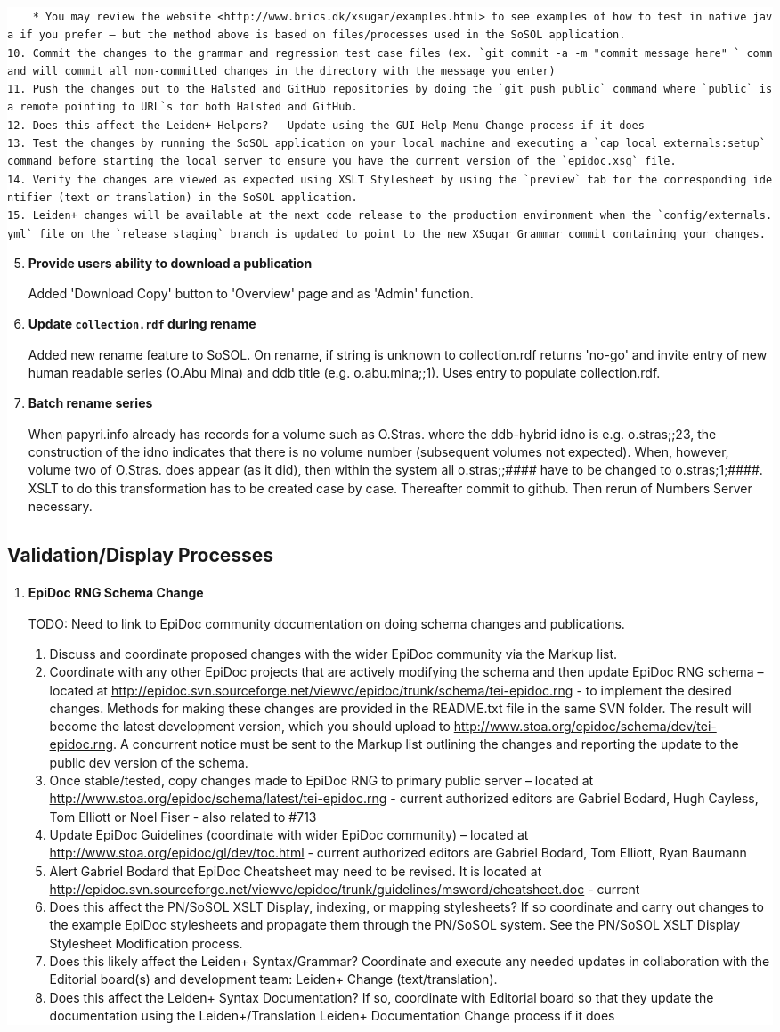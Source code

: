         * You may review the website <http://www.brics.dk/xsugar/examples.html> to see examples of how to test in native java if you prefer – but the method above is based on files/processes used in the SoSOL application.
    10. Commit the changes to the grammar and regression test case files (ex. `git commit -a -m "commit message here" ` command will commit all non-committed changes in the directory with the message you enter)
    11. Push the changes out to the Halsted and GitHub repositories by doing the `git push public` command where `public` is a remote pointing to URL`s for both Halsted and GitHub.
    12. Does this affect the Leiden+ Helpers? – Update using the GUI Help Menu Change process if it does
    13. Test the changes by running the SoSOL application on your local machine and executing a `cap local externals:setup` command before starting the local server to ensure you have the current version of the `epidoc.xsg` file.
    14. Verify the changes are viewed as expected using XSLT Stylesheet by using the `preview` tab for the corresponding identifier (text or translation) in the SoSOL application.
    15. Leiden+ changes will be available at the next code release to the production environment when the `config/externals.yml` file on the `release_staging` branch is updated to point to the new XSugar Grammar commit containing your changes.

5. **Provide users ability to download a publication**
   
    Added 'Download Copy' button to 'Overview' page and as 'Admin' function.

6. **Update `collection.rdf` during rename**
   
    Added new rename feature to SoSOL. On rename, if string is unknown to collection.rdf returns 'no-go' and invite entry of new human readable series (O.Abu Mina) and ddb title (e.g. o.abu.mina;;1). Uses entry to populate collection.rdf.

7. **Batch rename series**

    When papyri.info already has records for a volume such as O.Stras. where the ddb-hybrid idno is e.g. o.stras;;23, the construction of the idno indicates that there is no volume number (subsequent volumes not expected). When, however, volume two of O.Stras. does appear (as it did), then within the system all o.stras;;#### have to be changed to o.stras;1;####. XSLT to do this transformation has to be created case by case. Thereafter commit to github. Then rerun of Numbers Server necessary. 

Validation/Display Processes <a id="validation"></a>
----------------------------

1. **EpiDoc RNG Schema Change**

    TODO: Need to link to EpiDoc community documentation on doing schema changes and publications.

    1. Discuss and coordinate proposed changes with the wider EpiDoc community via the Markup list.
    2. Coordinate with any other EpiDoc projects that are actively modifying the schema and then update EpiDoc RNG schema – located at <http://epidoc.svn.sourceforge.net/viewvc/epidoc/trunk/schema/tei-epidoc.rng> - to implement the desired changes. Methods for making these changes are provided in the README.txt file in the same SVN folder. The result will become the latest development version, which you should upload to <http://www.stoa.org/epidoc/schema/dev/tei-epidoc.rng>. A concurrent notice must be sent to the Markup list outlining the changes and reporting the update to the public dev version of the schema.
    3. Once stable/tested, copy changes made to EpiDoc RNG to primary public server – located at <http://www.stoa.org/epidoc/schema/latest/tei-epidoc.rng> - current authorized editors are Gabriel Bodard, Hugh Cayless, Tom Elliott or Noel Fiser - also related to #713
    4. Update EpiDoc Guidelines (coordinate with wider EpiDoc community) – located at <http://www.stoa.org/epidoc/gl/dev/toc.html> - current authorized editors are Gabriel Bodard, Tom Elliott, Ryan Baumann
    5. Alert Gabriel Bodard that EpiDoc Cheatsheet may need to be revised. It is located at <http://epidoc.svn.sourceforge.net/viewvc/epidoc/trunk/guidelines/msword/cheatsheet.doc> - current 
    6. Does this affect the PN/SoSOL XSLT Display, indexing, or mapping stylesheets?  If so coordinate and carry out changes to the example EpiDoc stylesheets and propagate them through the PN/SoSOL system. See the PN/SoSOL XSLT Display Stylesheet Modification process.
    7. Does this likely affect the Leiden+ Syntax/Grammar? Coordinate and execute any needed updates in collaboration with the Editorial board(s) and development team: Leiden+ Change (text/translation).
    8. Does this affect the Leiden+ Syntax Documentation? If so, coordinate with Editorial board so that they update the documentation using the Leiden+/Translation Leiden+ Documentation Change process if it does